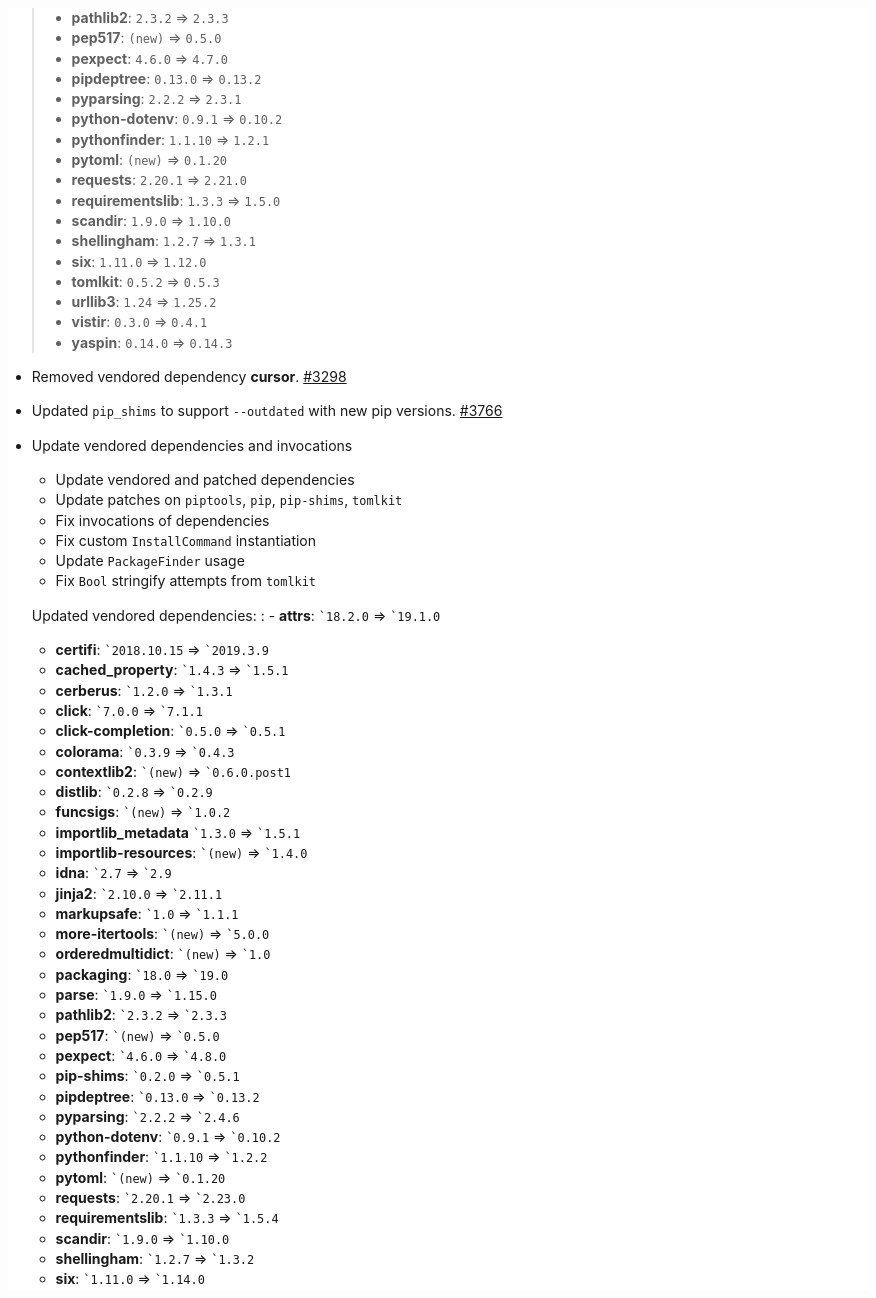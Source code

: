   > - **pathlib2**: `2.3.2` => `2.3.3`
  > - **pep517**: `(new)` => `0.5.0`
  > - **pexpect**: `4.6.0` => `4.7.0`
  > - **pipdeptree**: `0.13.0` => `0.13.2`
  > - **pyparsing**: `2.2.2` => `2.3.1`
  > - **python-dotenv**: `0.9.1` => `0.10.2`
  > - **pythonfinder**: `1.1.10` => `1.2.1`
  > - **pytoml**: `(new)` => `0.1.20`
  > - **requests**: `2.20.1` => `2.21.0`
  > - **requirementslib**: `1.3.3` => `1.5.0`
  > - **scandir**: `1.9.0` => `1.10.0`
  > - **shellingham**: `1.2.7` => `1.3.1`
  > - **six**: `1.11.0` => `1.12.0`
  > - **tomlkit**: `0.5.2` => `0.5.3`
  > - **urllib3**: `1.24` => `1.25.2`
  > - **vistir**: `0.3.0` => `0.4.1`
  > - **yaspin**: `0.14.0` => `0.14.3`

  - Removed vendored dependency **cursor**.  [#3298](https://github.com/pypa/pipenv/issues/3298)

- Updated `pip_shims` to support `--outdated` with new pip versions.  [#3766](https://github.com/pypa/pipenv/issues/3766)

- Update vendored dependencies and invocations

  - Update vendored and patched dependencies
  - Update patches on `piptools`, `pip`, `pip-shims`, `tomlkit`
  - Fix invocations of dependencies
  - Fix custom `InstallCommand` instantiation
  - Update `PackageFinder` usage
  - Fix `Bool` stringify attempts from `tomlkit`

  Updated vendored dependencies:
  : - **attrs**: `` `18.2.0 `` => `` `19.1.0 ``
    - **certifi**: `` `2018.10.15 `` => `` `2019.3.9 ``
    - **cached_property**: `` `1.4.3 `` => `` `1.5.1 ``
    - **cerberus**: `` `1.2.0 `` => `` `1.3.1 ``
    - **click**: `` `7.0.0 `` => `` `7.1.1 ``
    - **click-completion**: `` `0.5.0 `` => `` `0.5.1 ``
    - **colorama**: `` `0.3.9 `` => `` `0.4.3 ``
    - **contextlib2**: `` `(new) `` => `` `0.6.0.post1 ``
    - **distlib**: `` `0.2.8 `` => `` `0.2.9 ``
    - **funcsigs**: `` `(new) `` => `` `1.0.2 ``
    - **importlib_metadata** `` `1.3.0 `` => `` `1.5.1 ``
    - **importlib-resources**:  `` `(new) `` => `` `1.4.0 ``
    - **idna**: `` `2.7 `` => `` `2.9 ``
    - **jinja2**: `` `2.10.0 `` => `` `2.11.1 ``
    - **markupsafe**: `` `1.0 `` => `` `1.1.1 ``
    - **more-itertools**: `` `(new) `` => `` `5.0.0 ``
    - **orderedmultidict**: `` `(new) `` => `` `1.0 ``
    - **packaging**: `` `18.0 `` => `` `19.0 ``
    - **parse**: `` `1.9.0 `` => `` `1.15.0 ``
    - **pathlib2**: `` `2.3.2 `` => `` `2.3.3 ``
    - **pep517**: `` `(new) `` => `` `0.5.0 ``
    - **pexpect**: `` `4.6.0 `` => `` `4.8.0 ``
    - **pip-shims**: `` `0.2.0 `` => `` `0.5.1 ``
    - **pipdeptree**: `` `0.13.0 `` => `` `0.13.2 ``
    - **pyparsing**: `` `2.2.2 `` => `` `2.4.6 ``
    - **python-dotenv**: `` `0.9.1 `` => `` `0.10.2 ``
    - **pythonfinder**: `` `1.1.10 `` => `` `1.2.2 ``
    - **pytoml**: `` `(new) `` => `` `0.1.20 ``
    - **requests**: `` `2.20.1 `` => `` `2.23.0 ``
    - **requirementslib**: `` `1.3.3 `` => `` `1.5.4 ``
    - **scandir**: `` `1.9.0 `` => `` `1.10.0 ``
    - **shellingham**: `` `1.2.7 `` => `` `1.3.2 ``
    - **six**: `` `1.11.0 `` => `` `1.14.0 ``